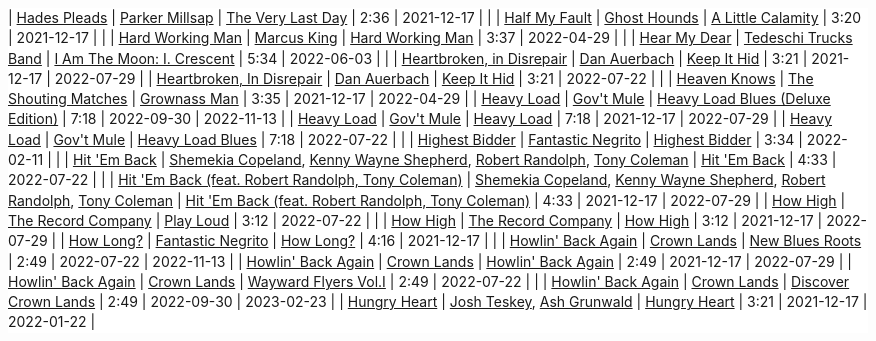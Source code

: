| [Hades Pleads](https://open.spotify.com/track/2Yf3wwS48rkAoBRXNJ34kz) | [Parker Millsap](https://open.spotify.com/artist/0MASTEXfUt3bpiyGOoEaur) | [The Very Last Day](https://open.spotify.com/album/71K6pqQC9BGomxvPDQVM3T) | 2:36 | 2021-12-17 |  |
| [Half My Fault](https://open.spotify.com/track/5kHCIdvSRoDgt4Fzfi0U7P) | [Ghost Hounds](https://open.spotify.com/artist/69cpkpEaffiFjwcE19bvor) | [A Little Calamity](https://open.spotify.com/album/35LXXukiQmYjZ9sRjpga2I) | 3:20 | 2021-12-17 |  |
| [Hard Working Man](https://open.spotify.com/track/2DaEFCMaprAH4vZmzQYaxc) | [Marcus King](https://open.spotify.com/artist/0FeWKiZSwBRdGzqeCdlH1a) | [Hard Working Man](https://open.spotify.com/album/49kNMARqo9FtWJ8OFIGF7s) | 3:37 | 2022-04-29 |  |
| [Hear My Dear](https://open.spotify.com/track/7znaTjqonnsPcuQpOcQ7nT) | [Tedeschi Trucks Band](https://open.spotify.com/artist/2gFsmDBM0hkoZPmrO5EdyO) | [I Am The Moon: I\. Crescent](https://open.spotify.com/album/7tiugISIhitNyFnMRQBhIq) | 5:34 | 2022-06-03 |  |
| [Heartbroken, in Disrepair](https://open.spotify.com/track/2Bcu8cmU7qYu3qXLowHQie) | [Dan Auerbach](https://open.spotify.com/artist/6YWdHD3R863Apw1hkx3BwC) | [Keep It Hid](https://open.spotify.com/album/1aS3ouxrqC2xAjR5LJku6M) | 3:21 | 2021-12-17 | 2022-07-29 |
| [Heartbroken, In Disrepair](https://open.spotify.com/track/38qu2X35K2g1HWfaksYQ4K) | [Dan Auerbach](https://open.spotify.com/artist/6YWdHD3R863Apw1hkx3BwC) | [Keep It Hid](https://open.spotify.com/album/2KQn93GMsH7IoOvQ0Hlqzx) | 3:21 | 2022-07-22 |  |
| [Heaven Knows](https://open.spotify.com/track/4lEnkalPpZEYgTzV5t9oJL) | [The Shouting Matches](https://open.spotify.com/artist/4Ol9S3QuVEVdbXfSjM6ZdQ) | [Grownass Man](https://open.spotify.com/album/2jnRkK55ZjE9XLKhJjyePK) | 3:35 | 2021-12-17 | 2022-04-29 |
| [Heavy Load](https://open.spotify.com/track/0QLhmYdldYoRRSn5qQbwTZ) | [Gov't Mule](https://open.spotify.com/artist/5zoKOcTDI9EMOhGNaxL708) | [Heavy Load Blues \(Deluxe Edition\)](https://open.spotify.com/album/2ZzQyza1rGp1AXsZ2SINRZ) | 7:18 | 2022-09-30 | 2022-11-13 |
| [Heavy Load](https://open.spotify.com/track/10zwPTX4CiU3axwgy4LcXW) | [Gov't Mule](https://open.spotify.com/artist/5zoKOcTDI9EMOhGNaxL708) | [Heavy Load](https://open.spotify.com/album/5KvAYLiVGfNVZUBdGVWNs1) | 7:18 | 2021-12-17 | 2022-07-29 |
| [Heavy Load](https://open.spotify.com/track/4ZgLOQB66wNk4VNB9H98E2) | [Gov't Mule](https://open.spotify.com/artist/5zoKOcTDI9EMOhGNaxL708) | [Heavy Load Blues](https://open.spotify.com/album/4RZFJXFYLHs9VhATqZ2nan) | 7:18 | 2022-07-22 |  |
| [Highest Bidder](https://open.spotify.com/track/6Xhgmbv1U7XP1EXuCKQ9Hp) | [Fantastic Negrito](https://open.spotify.com/artist/5QXLMdpKeByOo5ypH9gT13) | [Highest Bidder](https://open.spotify.com/album/3F6QE0hPhObN0XYfBKl9mb) | 3:34 | 2022-02-11 |  |
| [Hit 'Em Back](https://open.spotify.com/track/7vneiArcRtUop1FpF88CFd) | [Shemekia Copeland](https://open.spotify.com/artist/4CNjyWtO59j6Ih6S0n73ee), [Kenny Wayne Shepherd](https://open.spotify.com/artist/1riHqX633Kup3mJAw8WR8p), [Robert Randolph](https://open.spotify.com/artist/0u7gssqdwWaO1aMaSuvXtx), [Tony Coleman](https://open.spotify.com/artist/0QIxudHuVjcWwPZwHXC4l8) | [Hit 'Em Back](https://open.spotify.com/album/1kN8MM4zOwjHKzFw6epZuX) | 4:33 | 2022-07-22 |  |
| [Hit 'Em Back \(feat\. Robert Randolph, Tony Coleman\)](https://open.spotify.com/track/4eZUZRpgqQVtQsvaEHtxti) | [Shemekia Copeland](https://open.spotify.com/artist/4CNjyWtO59j6Ih6S0n73ee), [Kenny Wayne Shepherd](https://open.spotify.com/artist/1riHqX633Kup3mJAw8WR8p), [Robert Randolph](https://open.spotify.com/artist/0u7gssqdwWaO1aMaSuvXtx), [Tony Coleman](https://open.spotify.com/artist/0QIxudHuVjcWwPZwHXC4l8) | [Hit 'Em Back \(feat\. Robert Randolph, Tony Coleman\)](https://open.spotify.com/album/6v7PWbwEKiBFAPcijUpRVe) | 4:33 | 2021-12-17 | 2022-07-29 |
| [How High](https://open.spotify.com/track/0UqNIatgH3yQrJwqajOM2G) | [The Record Company](https://open.spotify.com/artist/6vYg01ZFt1nREsUDMDPUYX) | [Play Loud](https://open.spotify.com/album/4OAf7UEfzLBKjnoWIFkALk) | 3:12 | 2022-07-22 |  |
| [How High](https://open.spotify.com/track/1ifHcMs6Cm7LaSwIokxzzQ) | [The Record Company](https://open.spotify.com/artist/6vYg01ZFt1nREsUDMDPUYX) | [How High](https://open.spotify.com/album/0mK7xlYoiJLSMI3qfSCZQq) | 3:12 | 2021-12-17 | 2022-07-29 |
| [How Long?](https://open.spotify.com/track/10f3q2Od3xz3P4BmsP2AHY) | [Fantastic Negrito](https://open.spotify.com/artist/5QXLMdpKeByOo5ypH9gT13) | [How Long?](https://open.spotify.com/album/7IDrMmvLYjBPHXWhLSloO2) | 4:16 | 2021-12-17 |  |
| [Howlin' Back Again](https://open.spotify.com/track/0VjnoDDlSpYjue7QBdY1WA) | [Crown Lands](https://open.spotify.com/artist/0MnazDWzh4tAnT5y4vWZFr) | [New Blues Roots](https://open.spotify.com/album/691cfDyQ3ZKuAZVFZMfiZR) | 2:49 | 2022-07-22 | 2022-11-13 |
| [Howlin' Back Again](https://open.spotify.com/track/5D11T1h41MKzM42WguJSfY) | [Crown Lands](https://open.spotify.com/artist/0MnazDWzh4tAnT5y4vWZFr) | [Howlin' Back Again](https://open.spotify.com/album/3hcVuh1Bou7eQk329f7BsF) | 2:49 | 2021-12-17 | 2022-07-29 |
| [Howlin' Back Again](https://open.spotify.com/track/71Ht9TvlvJMPJc9taJhPQh) | [Crown Lands](https://open.spotify.com/artist/0MnazDWzh4tAnT5y4vWZFr) | [Wayward Flyers Vol.I](https://open.spotify.com/album/6sTFSVLleUdW3dECzSKU9l) | 2:49 | 2022-07-22 |  |
| [Howlin' Back Again](https://open.spotify.com/track/7o1E1ehrs1aXZXEkQ9rHNH) | [Crown Lands](https://open.spotify.com/artist/0MnazDWzh4tAnT5y4vWZFr) | [Discover Crown Lands](https://open.spotify.com/album/2H8QnNAriPg1S0X5R45Itq) | 2:49 | 2022-09-30 | 2023-02-23 |
| [Hungry Heart](https://open.spotify.com/track/1ebuZBkHsWXUtMEkjUBQaA) | [Josh Teskey](https://open.spotify.com/artist/4BGagHmgh8YwhvCuUQinnd), [Ash Grunwald](https://open.spotify.com/artist/04HjibunL2jGRLEqVEMfZY) | [Hungry Heart](https://open.spotify.com/album/0CZixsry473uXYUqJyDlob) | 3:21 | 2021-12-17 | 2022-01-22 |